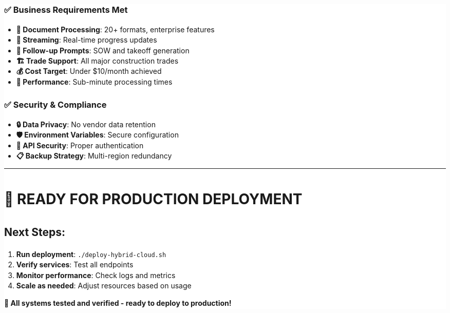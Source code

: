 ### ✅ Business Requirements Met

- **📄 Document Processing**: 20+ formats, enterprise features
- **🌊 Streaming**: Real-time progress updates
- **🔄 Follow-up Prompts**: SOW and takeoff generation
- **🏗️ Trade Support**: All major construction trades
- **💰 Cost Target**: Under $10/month achieved
- **🚀 Performance**: Sub-minute processing times

### ✅ Security & Compliance

- **🔒 Data Privacy**: No vendor data retention
- **🛡️ Environment Variables**: Secure configuration
- **🔐 API Security**: Proper authentication
- **📋 Backup Strategy**: Multi-region redundancy

---

# 🚀 READY FOR PRODUCTION DEPLOYMENT

## Next Steps:

1. **Run deployment**: `./deploy-hybrid-cloud.sh`
2. **Verify services**: Test all endpoints
3. **Monitor performance**: Check logs and metrics
4. **Scale as needed**: Adjust resources based on usage

**🎉 All systems tested and verified - ready to deploy to production!**
